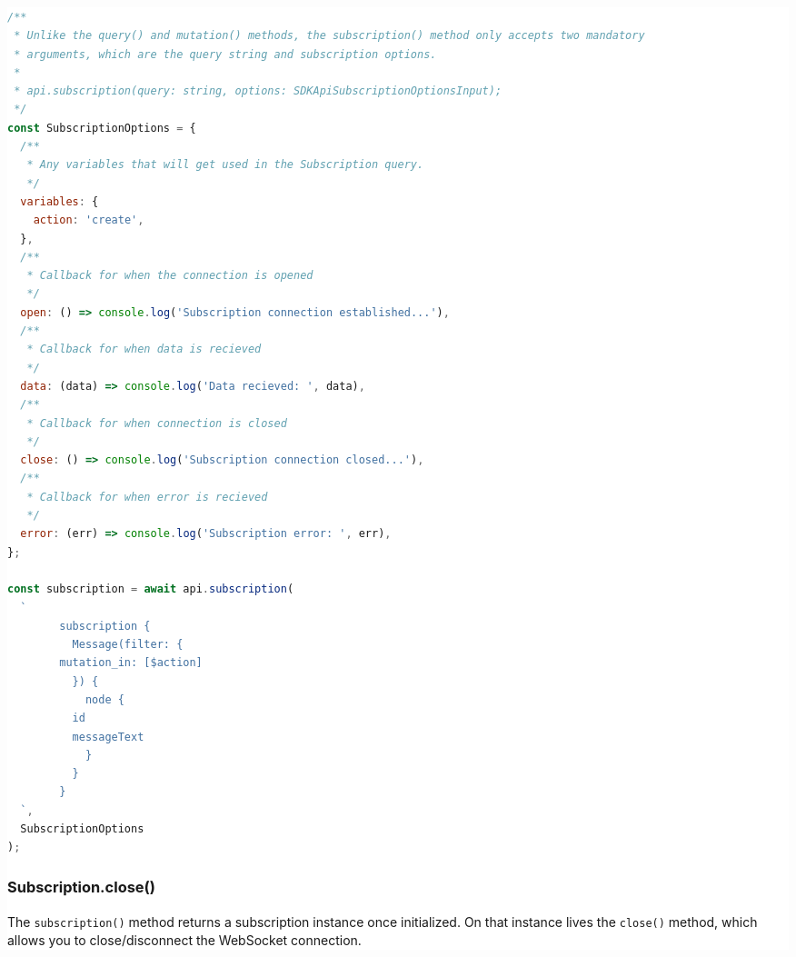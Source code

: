 ```javascript
/**
 * Unlike the query() and mutation() methods, the subscription() method only accepts two mandatory
 * arguments, which are the query string and subscription options.
 *
 * api.subscription(query: string, options: SDKApiSubscriptionOptionsInput);
 */
const SubscriptionOptions = {
  /**
   * Any variables that will get used in the Subscription query.
   */
  variables: {
    action: 'create',
  },
  /**
   * Callback for when the connection is opened
   */
  open: () => console.log('Subscription connection established...'),
  /**
   * Callback for when data is recieved
   */
  data: (data) => console.log('Data recieved: ', data),
  /**
   * Callback for when connection is closed
   */
  close: () => console.log('Subscription connection closed...'),
  /**
   * Callback for when error is recieved
   */
  error: (err) => console.log('Subscription error: ', err),
};

const subscription = await api.subscription(
  `
		subscription {
		  Message(filter: {
        mutation_in: [$action]
		  }) {
		    node {
          id
          messageText
		    }
		  }
		}
  `,
  SubscriptionOptions
);
```

### Subscription.close()

The `subscription()` method returns a subscription instance once initialized. On that instance lives the `close()` method, which allows you to close/disconnect the WebSocket connection.
